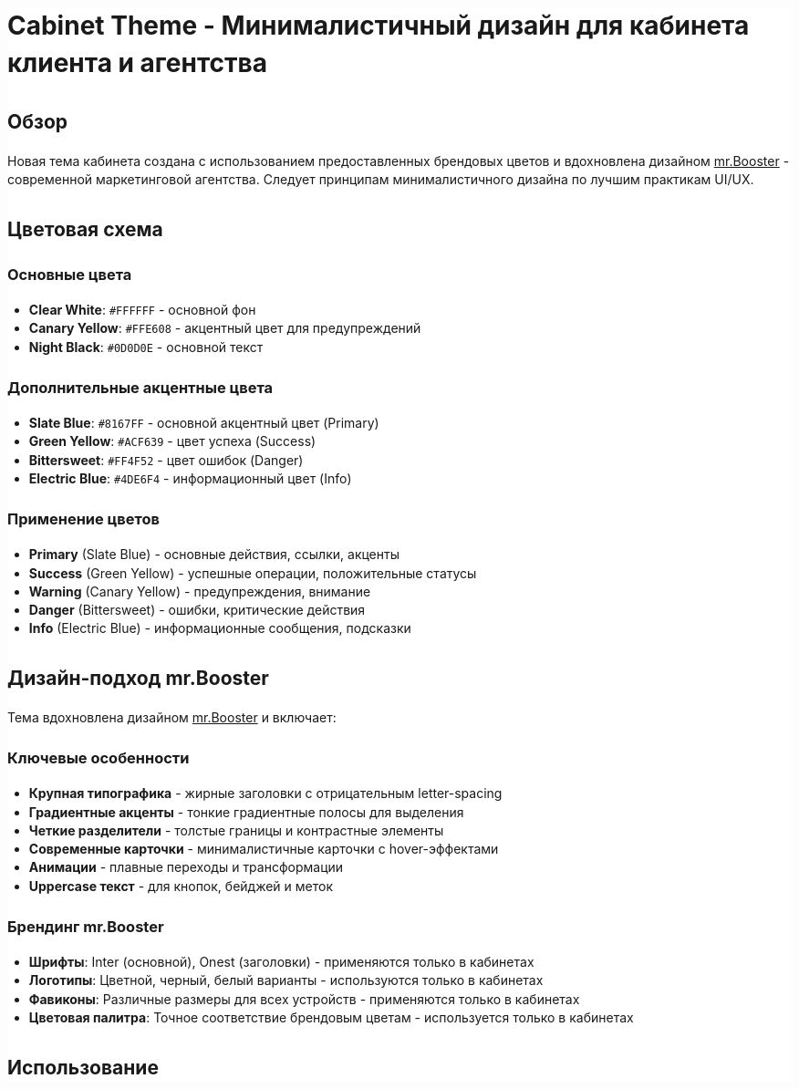 # Cabinet Theme - Минималистичный дизайн для кабинета клиента и агентства

## Обзор

Новая тема кабинета создана с использованием предоставленных брендовых цветов и вдохновлена дизайном [mr.Booster](https://mrbooster.com/) - современной маркетинговой агентства. Следует принципам минималистичного дизайна по лучшим практикам UI/UX.

## Цветовая схема

### Основные цвета
- **Clear White**: `#FFFFFF` - основной фон
- **Canary Yellow**: `#FFE608` - акцентный цвет для предупреждений  
- **Night Black**: `#0D0D0E` - основной текст

### Дополнительные акцентные цвета
- **Slate Blue**: `#8167FF` - основной акцентный цвет (Primary)
- **Green Yellow**: `#ACF639` - цвет успеха (Success)
- **Bittersweet**: `#FF4F52` - цвет ошибок (Danger)
- **Electric Blue**: `#4DE6F4` - информационный цвет (Info)

### Применение цветов
- **Primary** (Slate Blue) - основные действия, ссылки, акценты
- **Success** (Green Yellow) - успешные операции, положительные статусы
- **Warning** (Canary Yellow) - предупреждения, внимание
- **Danger** (Bittersweet) - ошибки, критические действия
- **Info** (Electric Blue) - информационные сообщения, подсказки

## Дизайн-подход mr.Booster

Тема вдохновлена дизайном [mr.Booster](https://mrbooster.com/) и включает:

### Ключевые особенности
- **Крупная типографика** - жирные заголовки с отрицательным letter-spacing
- **Градиентные акценты** - тонкие градиентные полосы для выделения
- **Четкие разделители** - толстые границы и контрастные элементы
- **Современные карточки** - минималистичные карточки с hover-эффектами
- **Анимации** - плавные переходы и трансформации
- **Uppercase текст** - для кнопок, бейджей и меток

### Брендинг mr.Booster
- **Шрифты**: Inter (основной), Onest (заголовки) - применяются только в кабинетах
- **Логотипы**: Цветной, черный, белый варианты - используются только в кабинетах
- **Фавиконы**: Различные размеры для всех устройств - применяются только в кабинетах
- **Цветовая палитра**: Точное соответствие брендовым цветам - используется только в кабинетах

## Использование

